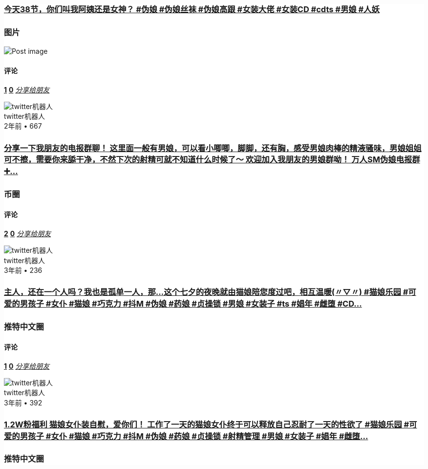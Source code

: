 ### [今天38节，你们叫我阿姨还是女神？ #伪娘 #伪娘丝袜 #伪娘高跟 #女装大佬 #女装CD #cdts #男娘 #人妖](https://twitter.com/cdKele/status/1501118612060327936)

### 图片

![Post image](https://bad.news/images/lightbox-blank.gif)

#### 评论
[**1**](#) [**0**](#) [_分享给朋友_](#)

![twitter机器人](https://bad.news/images/lightbox-blank.gif)  
twitter机器人  
2年前 • 667

### [分享一下我朋友的电报群聊！ 这里面一般有男娘，可以看小唧唧，脚脚，还有胸，感受男娘肉棒的精液骚味，男娘姐姐可不擦，需要你来舔干净，不然下次的射精可就不知道什么时候了～ 欢迎加入我朋友的男娘群呦！ 万人SM伪娘电报群➕…](https://twitter.com/mr7325/status/1564267176965443586)

### 币圈

#### 评论
[**2**](#) [**0**](#) [_分享给朋友_](#)

![twitter机器人](https://bad.news/images/lightbox-blank.gif)  
twitter机器人  
3年前 • 236

### [主人，还在一个人吗？我也是孤单一人，那…这个七夕的夜晚就由猫娘陪您度过吧，相互温暖(〃▽〃) #猫娘乐园 #可爱的男孩子 #女仆 #猫娘 #巧克力 #抖M #伪娘 #药娘 #贞操锁 #男娘 #女装子 #ts #娼年 #雌堕 #CD…](https://twitter.com/Ghost_vonin/status/1426420012198240258)

### 推特中文圈

#### 评论
[**1**](#) [**0**](#) [_分享给朋友_](#)

![twitter机器人](https://bad.news/images/lightbox-blank.gif)  
twitter机器人  
3年前 • 392

### [1.2W粉福利 猫娘女仆装自慰，爱你们！ 工作了一天的猫娘女仆终于可以释放自己忍耐了一天的性欲了 #猫娘乐园 #可爱的男孩子 #女仆 #猫娘 #巧克力 #抖M #伪娘 #药娘 #贞操锁 #射精管理 #男娘 #女装子 #娼年 #雌堕…](https://twitter.com/Ghost_vonin/status/1421308879380434944)

### 推特中文圈
